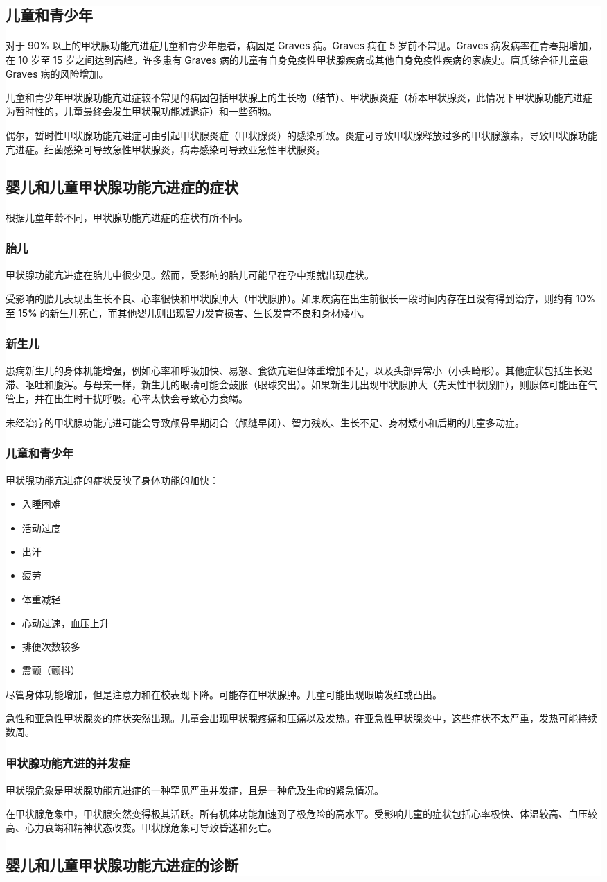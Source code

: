 ## 儿童和青少年

对于 90% 以上的甲状腺功能亢进症儿童和青少年患者，病因是 Graves 病。Graves 病在 5 岁前不常见。Graves 病发病率在青春期增加，在 10 岁至 15 岁之间达到高峰。许多患有 Graves 病的儿童有自身免疫性甲状腺疾病或其他自身免疫性疾病的家族史。唐氏综合征儿童患 Graves 病的风险增加。

儿童和青少年甲状腺功能亢进症较不常见的病因包括甲状腺上的生长物（结节）、甲状腺炎症（桥本甲状腺炎，此情况下甲状腺功能亢进症为暂时性的，儿童最终会发生甲状腺功能减退症）和一些药物。

偶尔，暂时性甲状腺功能亢进症可由引起甲状腺炎症（甲状腺炎）的感染所致。炎症可导致甲状腺释放过多的甲状腺激素，导致甲状腺功能亢进症。细菌感染可导致急性甲状腺炎，病毒感染可导致亚急性甲状腺炎。

## 婴儿和儿童甲状腺功能亢进症的症状

根据儿童年龄不同，甲状腺功能亢进症的症状有所不同。

### 胎儿

甲状腺功能亢进症在胎儿中很少见。然而，受影响的胎儿可能早在孕中期就出现症状。

受影响的胎儿表现出生长不良、心率很快和甲状腺肿大（甲状腺肿）。如果疾病在出生前很长一段时间内存在且没有得到治疗，则约有 10% 至 15% 的新生儿死亡，而其他婴儿则出现智力发育损害、生长发育不良和身材矮小。

### 新生儿

患病新生儿的身体机能增强，例如心率和呼吸加快、易怒、食欲亢进但体重增加不足，以及头部异常小（小头畸形）。其他症状包括生长迟滞、呕吐和腹泻。与母亲一样，新生儿的眼睛可能会鼓胀（眼球突出）。如果新生儿出现甲状腺肿大（先天性甲状腺肿），则腺体可能压在气管上，并在出生时干扰呼吸。心率太快会导致心力衰竭。

未经治疗的甲状腺功能亢进可能会导致颅骨早期闭合（颅缝早闭）、智力残疾、生长不足、身材矮小和后期的儿童多动症。

### 儿童和青少年

甲状腺功能亢进症的症状反映了身体功能的加快：

- 入睡困难

- 活动过度

- 出汗

- 疲劳

- 体重减轻

- 心动过速，血压上升

- 排便次数较多

- 震颤（颤抖）


尽管身体功能增加，但是注意力和在校表现下降。可能存在甲状腺肿。儿童可能出现眼睛发红或凸出。

急性和亚急性甲状腺炎的症状突然出现。儿童会出现甲状腺疼痛和压痛以及发热。在亚急性甲状腺炎中，这些症状不太严重，发热可能持续数周。

### 甲状腺功能亢进的并发症

甲状腺危象是甲状腺功能亢进症的一种罕见严重并发症，且是一种危及生命的紧急情况。

在甲状腺危象中，甲状腺突然变得极其活跃。所有机体功能加速到了极危险的高水平。受影响儿童的症状包括心率极快、体温较高、血压较高、心力衰竭和精神状态改变。甲状腺危象可导致昏迷和死亡。

## 婴儿和儿童甲状腺功能亢进症的诊断
